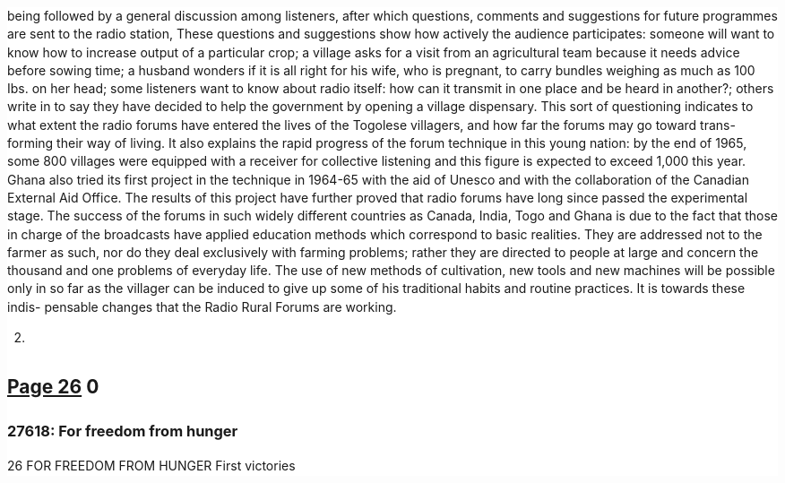 being followed by a general discussion among listeners, 
after which questions, comments and suggestions for future 
programmes are sent to the radio station, 
These questions and suggestions show how actively 
the audience participates: someone will want to know how 
to increase output of a particular crop; a village asks for 
a visit from an agricultural team because it needs advice 
before sowing time; a husband wonders if it is all right for 
his wife, who is pregnant, to carry bundles weighing as much 
as 100 Ibs. on her head; some listeners want to know about 
radio itself: how can it transmit in one place and be heard 
in another?; others write in to say they have decided to 
help the government by opening a village dispensary. 
This sort of questioning indicates to what extent the 
radio forums have entered the lives of the Togolese 
villagers, and how far the forums may go toward trans- 
forming their way of living. It also explains the rapid 
progress of the forum technique in this young nation: by 
the end of 1965, some 800 villages were equipped with a 
receiver for collective listening and this figure is expected 
to exceed 1,000 this year. 
Ghana also tried its first project in the technique in 
1964-65 with the aid of Unesco and with the collaboration 
of the Canadian External Aid Office. The results of this 
project have further proved that radio forums have long 
since passed the experimental stage. 
The success of the forums in such widely different 
countries as Canada, India, Togo and Ghana is due to the 
fact that those in charge of the broadcasts have applied 
education methods which correspond to basic realities. 
They are addressed not to the farmer as such, nor do 
they deal exclusively with farming problems; rather they 
are directed to people at large and concern the thousand 
and one problems of everyday life. 
The use of new methods of cultivation, new tools and 
new machines will be possible only in so far as the 
villager can be induced to give up some of his traditional 
habits and routine practices. It is towards these indis- 
pensable changes that the Radio Rural Forums are working. 
  
2)

## [Page 26](https://demo.humlab.umu.se/courier/023681engo.pdf#page=26) 0

### 27618: For freedom from hunger

26 
FOR FREEDOM 
FROM HUNGER 
First victories 
  